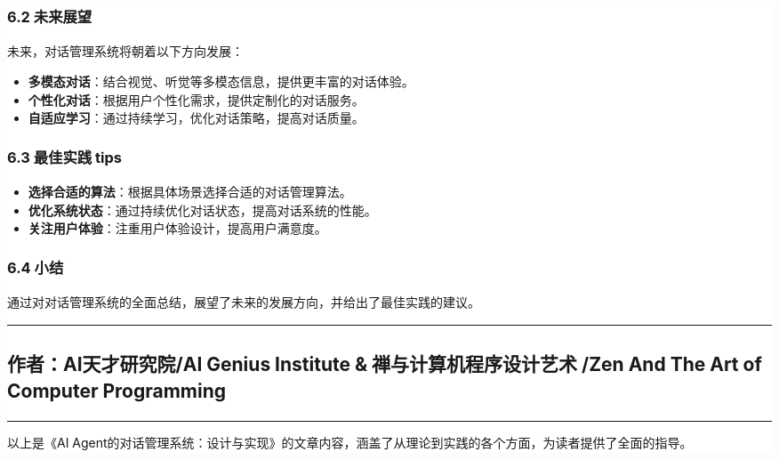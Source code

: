 ### 6.2 未来展望

未来，对话管理系统将朝着以下方向发展：

- **多模态对话**：结合视觉、听觉等多模态信息，提供更丰富的对话体验。
- **个性化对话**：根据用户个性化需求，提供定制化的对话服务。
- **自适应学习**：通过持续学习，优化对话策略，提高对话质量。

### 6.3 最佳实践 tips

- **选择合适的算法**：根据具体场景选择合适的对话管理算法。
- **优化系统状态**：通过持续优化对话状态，提高对话系统的性能。
- **关注用户体验**：注重用户体验设计，提高用户满意度。

### 6.4 小结

通过对对话管理系统的全面总结，展望了未来的发展方向，并给出了最佳实践的建议。

---

## 作者：AI天才研究院/AI Genius Institute & 禅与计算机程序设计艺术 /Zen And The Art of Computer Programming

---

以上是《AI Agent的对话管理系统：设计与实现》的文章内容，涵盖了从理论到实践的各个方面，为读者提供了全面的指导。


